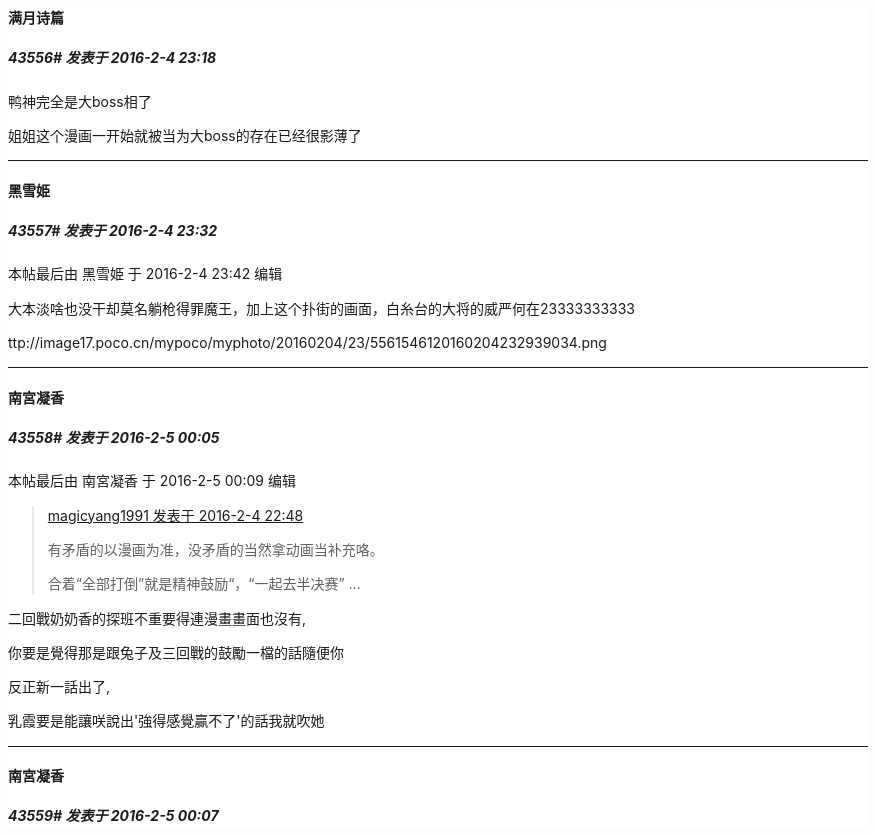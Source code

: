 ####  满月诗篇  
##### 43556#       发表于 2016-2-4 23:18




鸭神完全是大boss相了


姐姐这个漫画一开始就被当为大boss的存在已经很影薄了







-----

####  黑雪姫  
##### 43557#       发表于 2016-2-4 23:32



 本帖最后由 黑雪姫 于 2016-2-4 23:42 编辑 

大本淡啥也没干却莫名躺枪得罪魔王，加上这个扑街的画面，白糸台的大将的威严何在23333333333


ttp://image17.poco.cn/mypoco/myphoto/20160204/23/5561546120160204232939034.png







-----

####  南宮凝香  
##### 43558#       发表于 2016-2-5 00:05



 本帖最后由 南宮凝香 于 2016-2-5 00:09 编辑 
<blockquote><a href="httphttps://bbs.saraba1st.com/2b/forum.php?mod=redirect&amp;goto=findpost&amp;pid=31495142&amp;ptid=821720" target="_blank">magicyang1991 发表于 2016-2-4 22:48</a>

有矛盾的以漫画为准，没矛盾的当然拿动画当补充咯。

合着“全部打倒”就是精神鼓励“，“一起去半决赛” ...</blockquote>
二回戰奶奶香的探班不重要得連漫畫畫面也沒有, 

你要是覺得那是跟兔子及三回戰的鼓勵一檔的話隨便你


反正新一話出了,

乳霞要是能讓咲說出'強得感覺贏不了'的話我就吹她







-----

####  南宮凝香  
##### 43559#       发表于 2016-2-5 00:07
